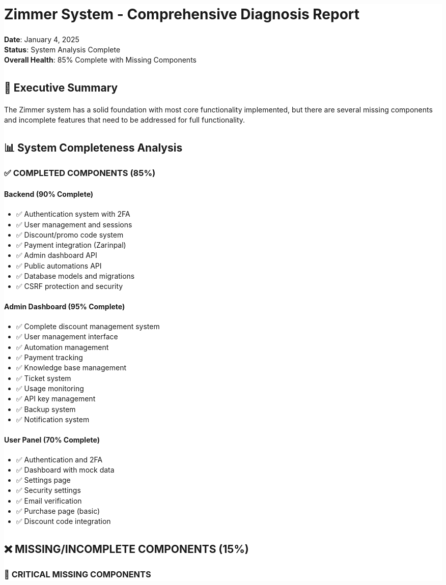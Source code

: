 # Zimmer System - Comprehensive Diagnosis Report

**Date**: January 4, 2025  
**Status**: System Analysis Complete  
**Overall Health**: 85% Complete with Missing Components

## 🎯 Executive Summary

The Zimmer system has a solid foundation with most core functionality implemented, but there are several missing components and incomplete features that need to be addressed for full functionality.

## 📊 System Completeness Analysis

### ✅ **COMPLETED COMPONENTS (85%)**

#### Backend (90% Complete)
- ✅ Authentication system with 2FA
- ✅ User management and sessions
- ✅ Discount/promo code system
- ✅ Payment integration (Zarinpal)
- ✅ Admin dashboard API
- ✅ Public automations API
- ✅ Database models and migrations
- ✅ CSRF protection and security

#### Admin Dashboard (95% Complete)
- ✅ Complete discount management system
- ✅ User management interface
- ✅ Automation management
- ✅ Payment tracking
- ✅ Knowledge base management
- ✅ Ticket system
- ✅ Usage monitoring
- ✅ API key management
- ✅ Backup system
- ✅ Notification system

#### User Panel (70% Complete)
- ✅ Authentication and 2FA
- ✅ Dashboard with mock data
- ✅ Settings page
- ✅ Security settings
- ✅ Email verification
- ✅ Purchase page (basic)
- ✅ Discount code integration

## ❌ **MISSING/INCOMPLETE COMPONENTS (15%)**

### 🔴 **CRITICAL MISSING COMPONENTS**
